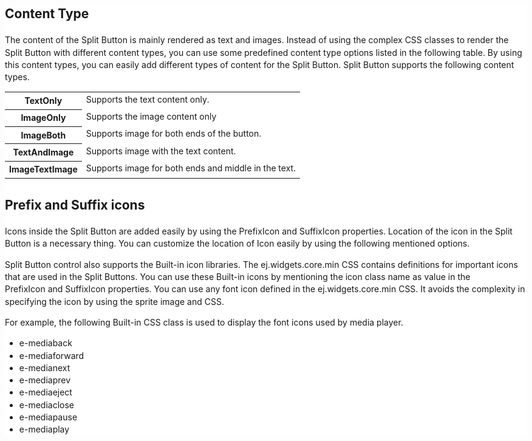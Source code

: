 ## Content Type

The content of the Split Button is mainly rendered as text and images. Instead of using the complex CSS classes to render the Split Button with different content types, you can use some predefined content type options listed in the following table. By using this content types, you can easily add different types of content for the Split Button. Split Button supports the following content types.

<table>
<tr>
<th>
TextOnly</th><td>
Supports the text content only.</td></tr>
<tr>
<th>
ImageOnly</th><td>
Supports the image content only</td></tr>
<tr>
<th>
ImageBoth</th><td>
Supports image for both ends of the button.</td></tr>
<tr>
<th>
TextAndImage</th><td>
Supports image with the text content.</td></tr>
<tr>
<th>
ImageTextImage</th><td>
Supports image for both ends and middle in the text.</td></tr>
</table>

## Prefix and Suffix icons

Icons inside the Split Button are added easily by using the PrefixIcon and SuffixIcon properties. Location of the icon in the Split Button is a necessary thing. You can customize the location of Icon easily by using the following mentioned options.

Split Button control also supports the Built-in icon libraries. The ej.widgets.core.min CSS contains definitions for important icons that are used in the Split Buttons. You can use these Built-in icons by mentioning the icon class name as value in the PrefixIcon and SuffixIcon properties. You can use any font icon defined in the ej.widgets.core.min CSS. It avoids the complexity in specifying the icon by using the sprite image and CSS.

For example, the following Built-in CSS class is used to display the font icons used by media player.

* e-mediaback
* e-mediaforward
* e-medianext
* e-mediaprev
* e-mediaeject
* e-mediaclose
* e-mediapause
* e-mediaplay
